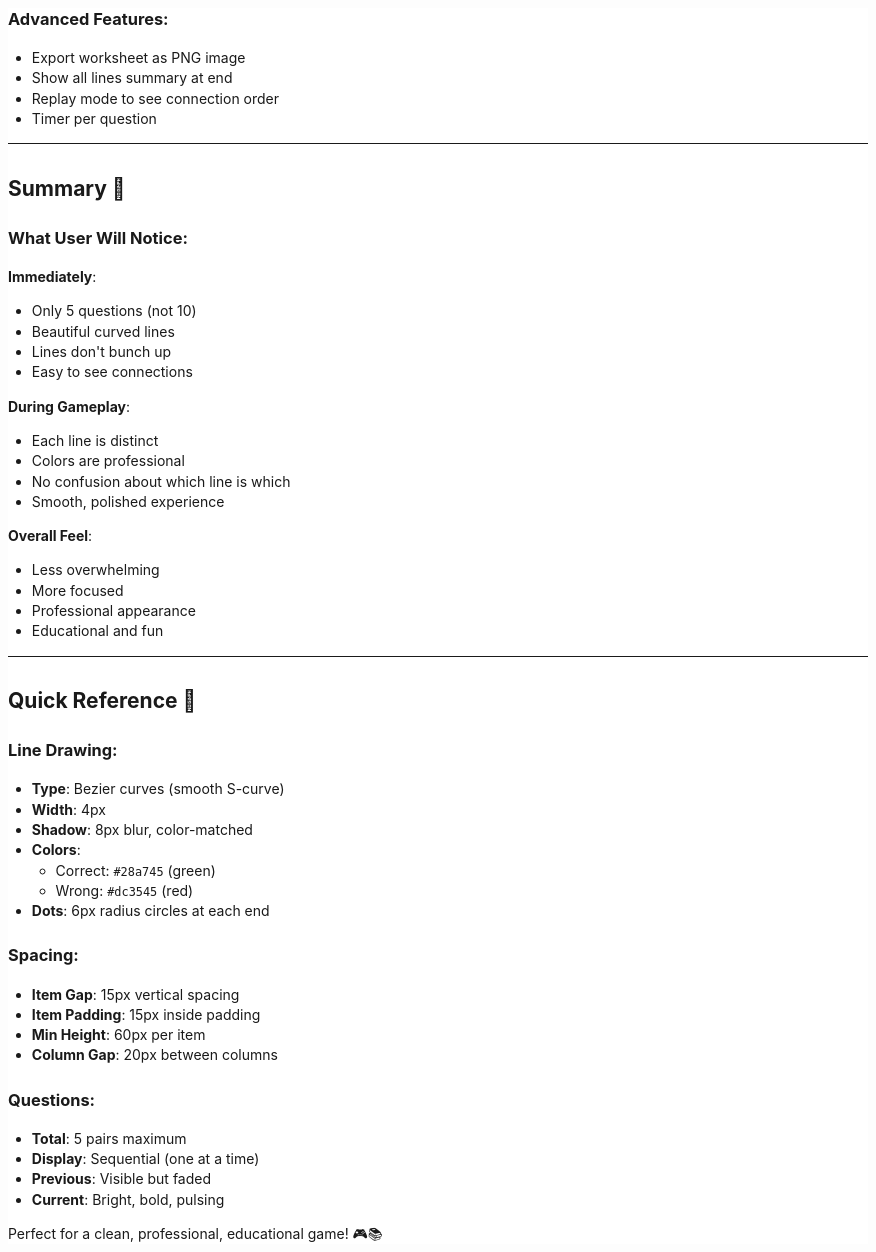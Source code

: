### Advanced Features:
- Export worksheet as PNG image
- Show all lines summary at end
- Replay mode to see connection order
- Timer per question

---

## Summary 🎯

### What User Will Notice:

**Immediately**:
- Only 5 questions (not 10)
- Beautiful curved lines
- Lines don't bunch up
- Easy to see connections

**During Gameplay**:
- Each line is distinct
- Colors are professional
- No confusion about which line is which
- Smooth, polished experience

**Overall Feel**:
- Less overwhelming
- More focused
- Professional appearance
- Educational and fun

---

## Quick Reference 📝

### Line Drawing:
- **Type**: Bezier curves (smooth S-curve)
- **Width**: 4px
- **Shadow**: 8px blur, color-matched
- **Colors**: 
  - Correct: `#28a745` (green)
  - Wrong: `#dc3545` (red)
- **Dots**: 6px radius circles at each end

### Spacing:
- **Item Gap**: 15px vertical spacing
- **Item Padding**: 15px inside padding
- **Min Height**: 60px per item
- **Column Gap**: 20px between columns

### Questions:
- **Total**: 5 pairs maximum
- **Display**: Sequential (one at a time)
- **Previous**: Visible but faded
- **Current**: Bright, bold, pulsing

Perfect for a clean, professional, educational game! 🎮📚
